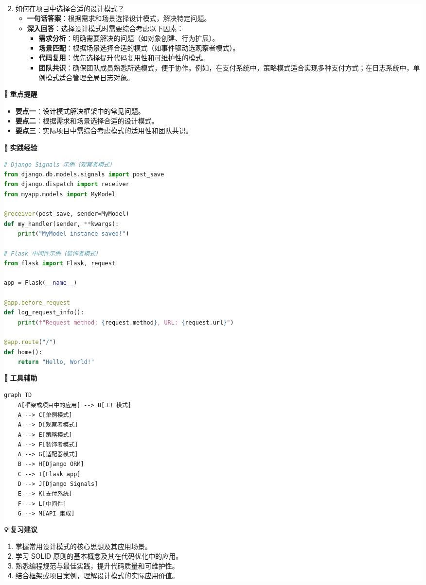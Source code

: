 2. 如何在项目中选择合适的设计模式？
   - **一句话答案**：根据需求和场景选择设计模式，解决特定问题。
   - **深入回答**：选择设计模式时需要综合考虑以下因素：
     - **需求分析**：明确需要解决的问题（如对象创建、行为扩展）。
     - **场景匹配**：根据场景选择合适的模式（如事件驱动选观察者模式）。
     - **代码复用**：优先选择提升代码复用性和可维护性的模式。
     - **团队共识**：确保团队成员熟悉所选模式，便于协作。例如，在支付系统中，策略模式适合实现多种支付方式；在日志系统中，单例模式适合管理全局日志对象。

**🌟 重点提醒**
- **要点一**：设计模式解决框架中的常见问题。
- **要点二**：根据需求和场景选择合适的设计模式。
- **要点三**：实际项目中需综合考虑模式的适用性和团队共识。

**📝 实践经验**
```python
# Django Signals 示例（观察者模式）
from django.db.models.signals import post_save
from django.dispatch import receiver
from myapp.models import MyModel

@receiver(post_save, sender=MyModel)
def my_handler(sender, **kwargs):
    print("MyModel instance saved!")

# Flask 中间件示例（装饰者模式）
from flask import Flask, request

app = Flask(__name__)

@app.before_request
def log_request_info():
    print(f"Request method: {request.method}, URL: {request.url}")

@app.route("/")
def home():
    return "Hello, World!"
```

**🔧 工具辅助**
```mermaid
graph TD
    A[框架或项目中的应用] --> B[工厂模式]
    A --> C[单例模式]
    A --> D[观察者模式]
    A --> E[策略模式]
    A --> F[装饰者模式]
    A --> G[适配器模式]
    B --> H[Django ORM]
    C --> I[Flask app]
    D --> J[Django Signals]
    E --> K[支付系统]
    F --> L[中间件]
    G --> M[API 集成]
```

**💡 复习建议**
1. 掌握常用设计模式的核心思想及其应用场景。
2. 学习 SOLID 原则的基本概念及其在代码优化中的应用。
3. 熟悉编程规范与最佳实践，提升代码质量和可维护性。
4. 结合框架或项目案例，理解设计模式的实际应用价值。